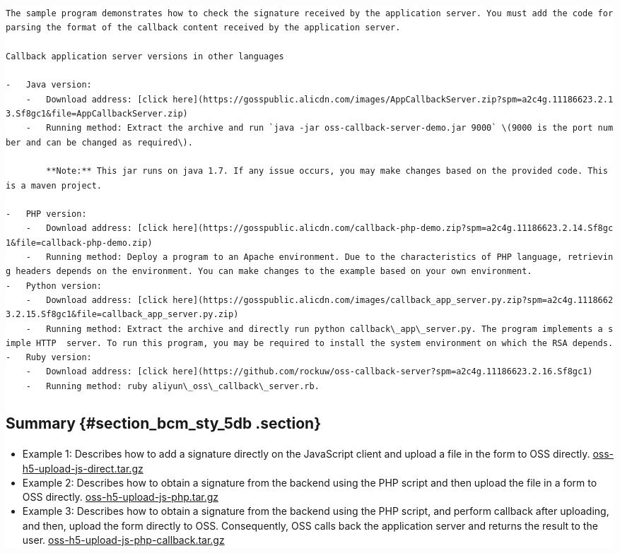    The sample program demonstrates how to check the signature received by the application server. You must add the code for parsing the format of the callback content received by the application server.

    Callback application server versions in other languages

    -   Java version:
        -   Download address: [click here](https://gosspublic.alicdn.com/images/AppCallbackServer.zip?spm=a2c4g.11186623.2.13.Sf8gc1&file=AppCallbackServer.zip)
        -   Running method: Extract the archive and run `java -jar oss-callback-server-demo.jar 9000` \(9000 is the port number and can be changed as required\).

            **Note:** This jar runs on java 1.7. If any issue occurs, you may make changes based on the provided code. This is a maven project.

    -   PHP version:
        -   Download address: [click here](https://gosspublic.alicdn.com/callback-php-demo.zip?spm=a2c4g.11186623.2.14.Sf8gc1&file=callback-php-demo.zip)
        -   Running method: Deploy a program to an Apache environment. Due to the characteristics of PHP language, retrieving headers depends on the environment. You can make changes to the example based on your own environment.
    -   Python version:
        -   Download address: [click here](https://gosspublic.alicdn.com/images/callback_app_server.py.zip?spm=a2c4g.11186623.2.15.Sf8gc1&file=callback_app_server.py.zip)
        -   Running method: Extract the archive and directly run python callback\_app\_server.py. The program implements a simple HTTP  server. To run this program, you may be required to install the system environment on which the RSA depends.
    -   Ruby version:
        -   Download address: [click here](https://github.com/rockuw/oss-callback-server?spm=a2c4g.11186623.2.16.Sf8gc1)
        -   Running method: ruby aliyun\_oss\_callback\_server.rb.

## Summary {#section_bcm_sty_5db .section}

-   Example 1: Describes how to add a signature directly on the JavaScript client and upload a file in the form to OSS directly. [oss-h5-upload-js-direct.tar.gz](https://docs-aliyun.cn-hangzhou.oss.aliyun-inc.com/internal/oss/0.0.4/assets/sample/oss-h5-upload-js-direct.tar.gz?spm=a2c4g.11186623.2.17.Sf8gc1&file=oss-h5-upload-js-direct.tar.gz)
-   Example 2: Describes how to obtain a signature from the backend using the PHP script and then upload the file in a form to OSS directly. [oss-h5-upload-js-php.tar.gz](https://docs-aliyun.cn-hangzhou.oss.aliyun-inc.com/internal/oss/0.0.4/assets/sample/oss-h5-upload-js-php.tar.gz?spm=a2c4g.11186623.2.18.Sf8gc1&file=oss-h5-upload-js-php.tar.gz)
-   Example 3: Describes how to obtain a signature from the backend using the PHP script, and perform callback after uploading, and then, upload the form directly to OSS. Consequently, OSS calls back the application server and returns the result to the user. [oss-h5-upload-js-php-callback.tar.gz](https://docs-aliyun.cn-hangzhou.oss.aliyun-inc.com/internal/oss/0.0.4/assets/sample/oss-h5-upload-js-php-callback.tar.gz?spm=a2c4g.11186623.2.19.Sf8gc1&file=oss-h5-upload-js-php-callback.tar.gz)

